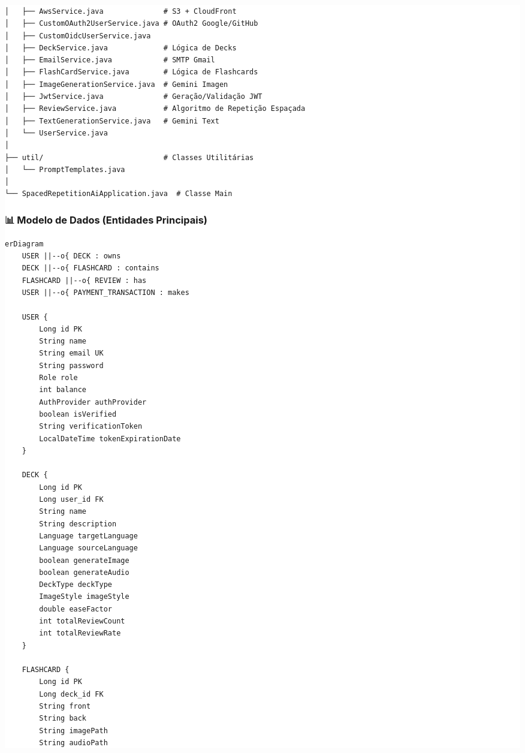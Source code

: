 ```
│   ├── AwsService.java              # S3 + CloudFront
│   ├── CustomOAuth2UserService.java # OAuth2 Google/GitHub
│   ├── CustomOidcUserService.java
│   ├── DeckService.java             # Lógica de Decks
│   ├── EmailService.java            # SMTP Gmail
│   ├── FlashCardService.java        # Lógica de Flashcards
│   ├── ImageGenerationService.java  # Gemini Imagen
│   ├── JwtService.java              # Geração/Validação JWT
│   ├── ReviewService.java           # Algoritmo de Repetição Espaçada
│   ├── TextGenerationService.java   # Gemini Text
│   └── UserService.java
│
├── util/                            # Classes Utilitárias
│   └── PromptTemplates.java
│
└── SpacedRepetitionAiApplication.java  # Classe Main
```

### 📊 Modelo de Dados (Entidades Principais)

```mermaid
erDiagram
    USER ||--o{ DECK : owns
    DECK ||--o{ FLASHCARD : contains
    FLASHCARD ||--o{ REVIEW : has
    USER ||--o{ PAYMENT_TRANSACTION : makes

    USER {
        Long id PK
        String name
        String email UK
        String password
        Role role
        int balance
        AuthProvider authProvider
        boolean isVerified
        String verificationToken
        LocalDateTime tokenExpirationDate
    }

    DECK {
        Long id PK
        Long user_id FK
        String name
        String description
        Language targetLanguage
        Language sourceLanguage
        boolean generateImage
        boolean generateAudio
        DeckType deckType
        ImageStyle imageStyle
        double easeFactor
        int totalReviewCount
        int totalReviewRate
    }

    FLASHCARD {
        Long id PK
        Long deck_id FK
        String front
        String back
        String imagePath
        String audioPath
```